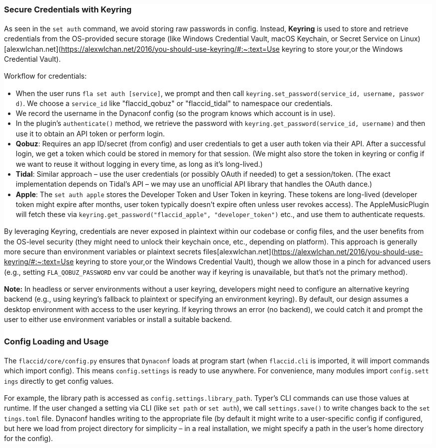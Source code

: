 ### Secure Credentials with Keyring

As seen in the `set auth` command, we avoid storing raw passwords in config. Instead, **Keyring** is used to store and retrieve credentials from the OS-provided secure storage (like Windows Credential Vault, macOS Keychain, or Secret Service on Linux)[alexwlchan.net](https://alexwlchan.net/2016/you-should-use-keyring/#:~:text=Use keyring to store your,or the Windows Credential Vault).

Workflow for credentials:

- When the user runs `fla set auth [service]`, we prompt and then call `keyring.set_password(service_id, username, password)`. We choose a `service_id` like "flaccid_qobuz" or "flaccid_tidal" to namespace our credentials.
- We record the username in the Dynaconf config (so the program knows which account is in use).
- In the plugin’s `authenticate()` method, we retrieve the password with `keyring.get_password(service_id, username)` and then use it to obtain an API token or perform login.
- **Qobuz**: Requires an app ID/secret (from config) and user credentials to get a user auth token via their API. After a successful login, we get a token which could be stored in memory for that session. (We might also store the token in keyring or config if we want to reuse it without logging in every time, as long as it’s long-lived.)
- **Tidal**: Similar approach – use the user credentials (or possibly OAuth if needed) to get a session/token. (The exact implementation depends on Tidal’s API – we may use an unofficial API library that handles the OAuth dance.)
- **Apple**: The `set auth apple` stores the Developer Token and User Token in keyring. These tokens are long-lived (developer token might expire after months, user token typically doesn’t expire often unless user revokes access). The AppleMusicPlugin will fetch these via `keyring.get_password("flaccid_apple", "developer_token")` etc., and use them to authenticate requests.

By leveraging Keyring, credentials are never exposed in plaintext within our codebase or config files, and the user benefits from the OS-level security (they might need to unlock their keychain once, etc., depending on platform). This approach is generally more secure than environment variables or plaintext secrets files[alexwlchan.net](https://alexwlchan.net/2016/you-should-use-keyring/#:~:text=Use keyring to store your,or the Windows Credential Vault), though we allow those in a pinch for advanced users (e.g., setting `FLA_QOBUZ_PASSWORD` env var could be another way if keyring is unavailable, but that’s not the primary method).

**Note:** In headless or server environments without a user keyring, developers might need to configure an alternative keyring backend (e.g., using keyring’s fallback to plaintext or specifying an environment keyring). By default, our design assumes a desktop environment with access to the user keyring. If keyring throws an error (no backend), we could catch it and prompt the user to either use environment variables or install a suitable backend.

### Config Loading and Usage

The `flaccid/core/config.py` ensures that `Dynaconf` loads at program start (when `flaccid.cli` is imported, it will import commands which import config). This means `config.settings` is ready to use anywhere. For convenience, many modules import `config.settings` directly to get config values.

For example, the library path is accessed as `config.settings.library_path`. Typer’s CLI commands can use those values at runtime. If the user changed a setting via CLI (like `set path` or `set auth`), we call `settings.save()` to write changes back to the `settings.toml` file. Dynaconf handles writing to the appropriate file (by default it might write to a user-specific config if configured, but here we load from project directory for simplicity – in a real installation, we might specify a path in the user’s home directory for the config).
